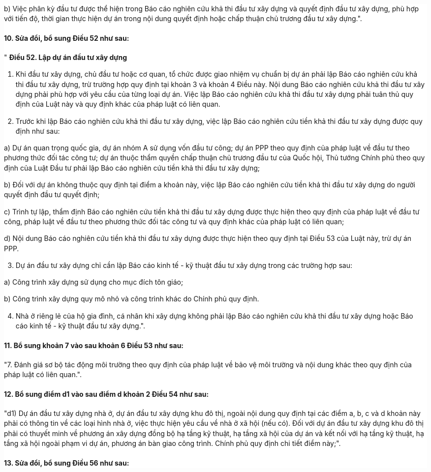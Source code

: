b) Việc phân kỳ đầu tư được thể hiện trong Báo cáo nghiên cứu khả thi đầu tư xây dựng và quyết định đầu tư xây dựng, phù hợp với tiến độ, thời gian thực hiện dự án trong nội dung quyết định hoặc chấp thuận chủ trương đầu tư xây dựng.&quot;.

#### 10. Sửa đổi, bổ sung Điều 52 như sau:

&quot; **Điều 52. Lập dự án đầu tư xây dựng**

1. Khi đầu tư xây dựng, chủ đầu tư hoặc cơ quan, tổ chức được giao nhiệm vụ chuẩn bị dự án phải lập Báo cáo nghiên cứu khả thi đầu tư xây dựng, trừ trường hợp quy định tại khoản 3 và khoản 4 Điều này. Nội dung Báo cáo nghiên cứu khả thi đầu tư xây dựng phải phù hợp với yêu cầu của từng loại dự án. Việc lập Báo cáo nghiên cứu khả thi đầu tư xây dựng phải tuân thủ quy định của Luật này và quy định khác của pháp luật có liên quan.

2. Trước khi lập Báo cáo nghiên cứu khả thi đầu tư xây dựng, việc lập Báo cáo nghiên cứu tiền khả thi đầu tư xây dựng được quy định như sau:

a) Dự án quan trọng quốc gia, dự án nhóm A sử dụng vốn đầu tư công; dự án PPP theo quy định của pháp luật về đầu tư theo phương thức đối tác công tư; dự án thuộc thẩm quyền chấp thuận chủ trương đầu tư của Quốc hội, Thủ tướng Chính phủ theo quy định của Luật Đầu tư phải lập Báo cáo nghiên cứu tiền khả thi đầu tư xây dựng;

b) Đối với dự án không thuộc quy định tại điểm a khoản này, việc lập Báo cáo nghiên cứu tiền khả thi đầu tư xây dựng do người quyết định đầu tư quyết định;

c) Trình tự lập, thẩm định Báo cáo nghiên cứu tiền khả thi đầu tư xây dựng được thực hiện theo quy định của pháp luật về đầu tư công, pháp luật về đầu tư theo phương thức đối tác công tư và quy định khác của pháp luật có liên quan;

d) Nội dung Báo cáo nghiên cứu tiền khả thi đầu tư xây dựng được thực hiện theo quy định tại Điều 53 của Luật này, trừ dự án PPP.

3. Dự án đầu tư xây dựng chỉ cần lập Báo cáo kinh tế - kỹ thuật đầu tư xây dựng trong các trường hợp sau:

a) Công trình xây dựng sử dụng cho mục đích tôn giáo;

b) Công trình xây dựng quy mô nhỏ và công trình khác do Chính phủ quy định.

4. Nhà ở riêng lẻ của hộ gia đình, cá nhân khi xây dựng không phải lập Báo cáo nghiên cứu khả thi đầu tư xây dựng hoặc Báo cáo kinh tế - kỹ thuật đầu tư xây dựng.&quot;.

#### 11. Bổ sung khoản 7 vào sau khoản 6 Điều 53 như sau:

&quot;7. Đánh giá sơ bộ tác động môi trường theo quy định của pháp luật về bảo vệ môi trường và nội dung khác theo quy định của pháp luật có liên quan.&quot;.

#### 12. Bổ sung điểm d1 vào sau điểm d khoản 2 Điều 54 như sau:

&quot;d1) Dự án đầu tư xây dựng nhà ở, dự án đầu tư xây dựng khu đô thị, ngoài nội dung quy định tại các điểm a, b, c và d khoản này phải có thông tin về các loại hình nhà ở, việc thực hiện yêu cầu về nhà ở xã hội (nếu có). Đối với dự án đầu tư xây dựng khu đô thị phải có thuyết minh về phương án xây dựng đồng bộ hạ tầng kỹ thuật, hạ tầng xã hội của dự án và kết nối với hạ tầng kỹ thuật, hạ tầng xã hội ngoài phạm vi dự án, phương án bàn giao công trình. Chính phủ quy định chi tiết điểm này;&quot;.

#### 13. Sửa đổi, bổ sung Điều 56 như sau:
